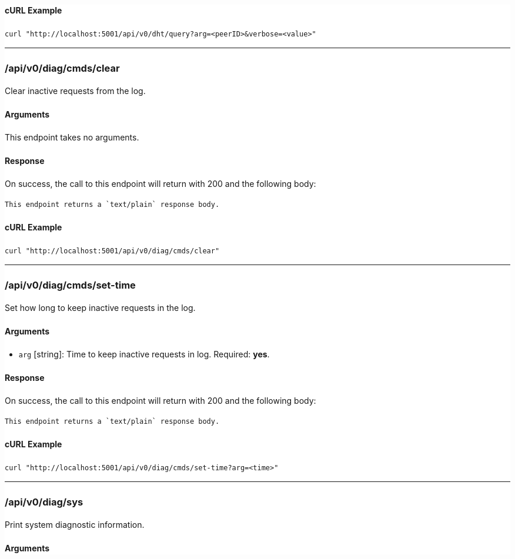 #### cURL Example

`curl "http://localhost:5001/api/v0/dht/query?arg=<peerID>&verbose=<value>"`

***

### /api/v0/diag/cmds/clear

Clear inactive requests from the log.


#### Arguments

This endpoint takes no arguments.


#### Response

On success, the call to this endpoint will return with 200 and the following body:

```text
This endpoint returns a `text/plain` response body.
```

#### cURL Example

`curl "http://localhost:5001/api/v0/diag/cmds/clear"`

***

### /api/v0/diag/cmds/set-time

Set how long to keep inactive requests in the log.


#### Arguments

  - `arg` [string]: Time to keep inactive requests in log. Required: **yes**.


#### Response

On success, the call to this endpoint will return with 200 and the following body:

```text
This endpoint returns a `text/plain` response body.
```

#### cURL Example

`curl "http://localhost:5001/api/v0/diag/cmds/set-time?arg=<time>"`

***

### /api/v0/diag/sys

Print system diagnostic information.


#### Arguments
